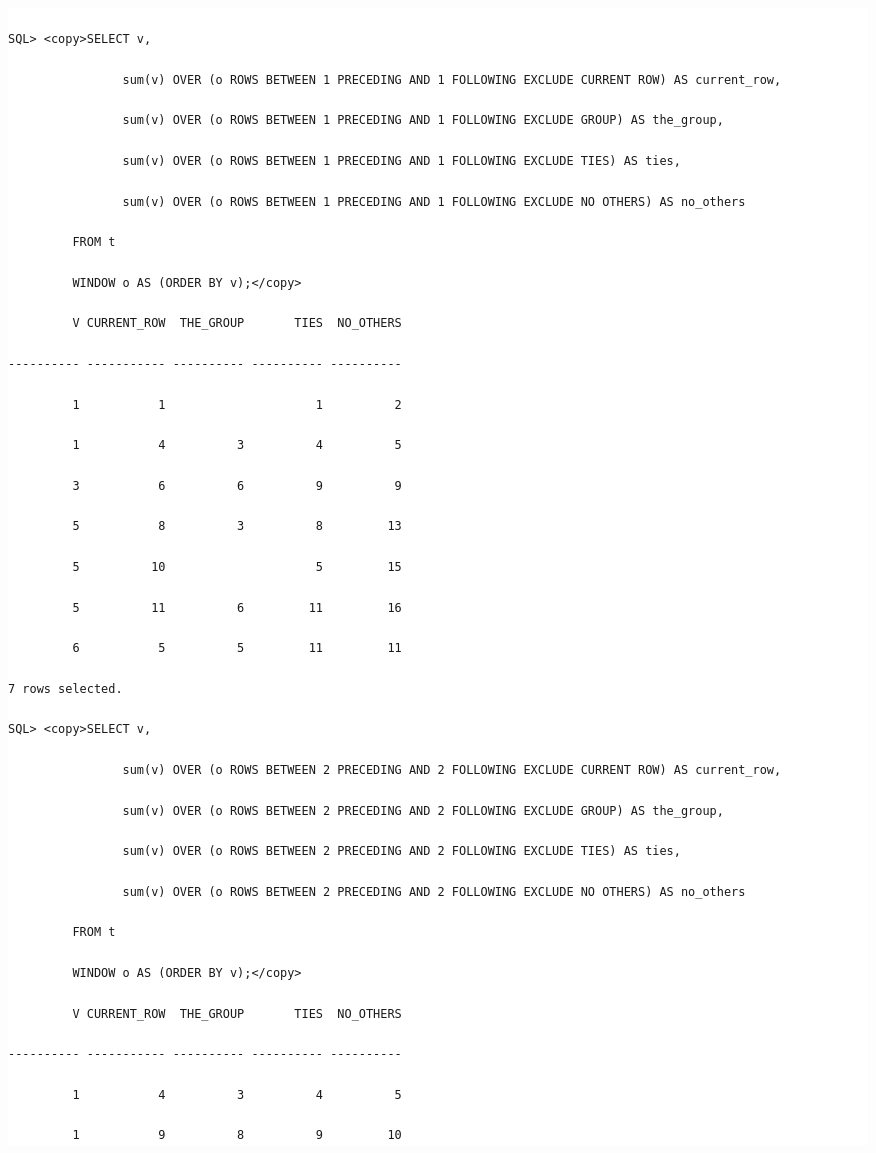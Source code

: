   
  ```
  
  SQL> <copy>SELECT v,
  
                  sum(v) OVER (o ROWS BETWEEN 1 PRECEDING AND 1 FOLLOWING EXCLUDE CURRENT ROW) AS current_row,
  
                  sum(v) OVER (o ROWS BETWEEN 1 PRECEDING AND 1 FOLLOWING EXCLUDE GROUP) AS the_group,
  
                  sum(v) OVER (o ROWS BETWEEN 1 PRECEDING AND 1 FOLLOWING EXCLUDE TIES) AS ties,
  
                  sum(v) OVER (o ROWS BETWEEN 1 PRECEDING AND 1 FOLLOWING EXCLUDE NO OTHERS) AS no_others
  
           FROM t
  
           WINDOW o AS (ORDER BY v);</copy>
  
           V CURRENT_ROW  THE_GROUP       TIES  NO_OTHERS
  
  ---------- ----------- ---------- ---------- ----------
  
           1           1                     1          2
  
           1           4          3          4          5
  
           3           6          6          9          9
  
           5           8          3          8         13
  
           5          10                     5         15
  
           5          11          6         11         16
  
           6           5          5         11         11
  
  7 rows selected.
  
  SQL> <copy>SELECT v,
  
                  sum(v) OVER (o ROWS BETWEEN 2 PRECEDING AND 2 FOLLOWING EXCLUDE CURRENT ROW) AS current_row,
  
                  sum(v) OVER (o ROWS BETWEEN 2 PRECEDING AND 2 FOLLOWING EXCLUDE GROUP) AS the_group,
  
                  sum(v) OVER (o ROWS BETWEEN 2 PRECEDING AND 2 FOLLOWING EXCLUDE TIES) AS ties,
  
                  sum(v) OVER (o ROWS BETWEEN 2 PRECEDING AND 2 FOLLOWING EXCLUDE NO OTHERS) AS no_others
  
           FROM t
  
           WINDOW o AS (ORDER BY v);</copy>
  
           V CURRENT_ROW  THE_GROUP       TIES  NO_OTHERS
  
  ---------- ----------- ---------- ---------- ----------
  
           1           4          3          4          5
  
           1           9          8          9         10
  ```